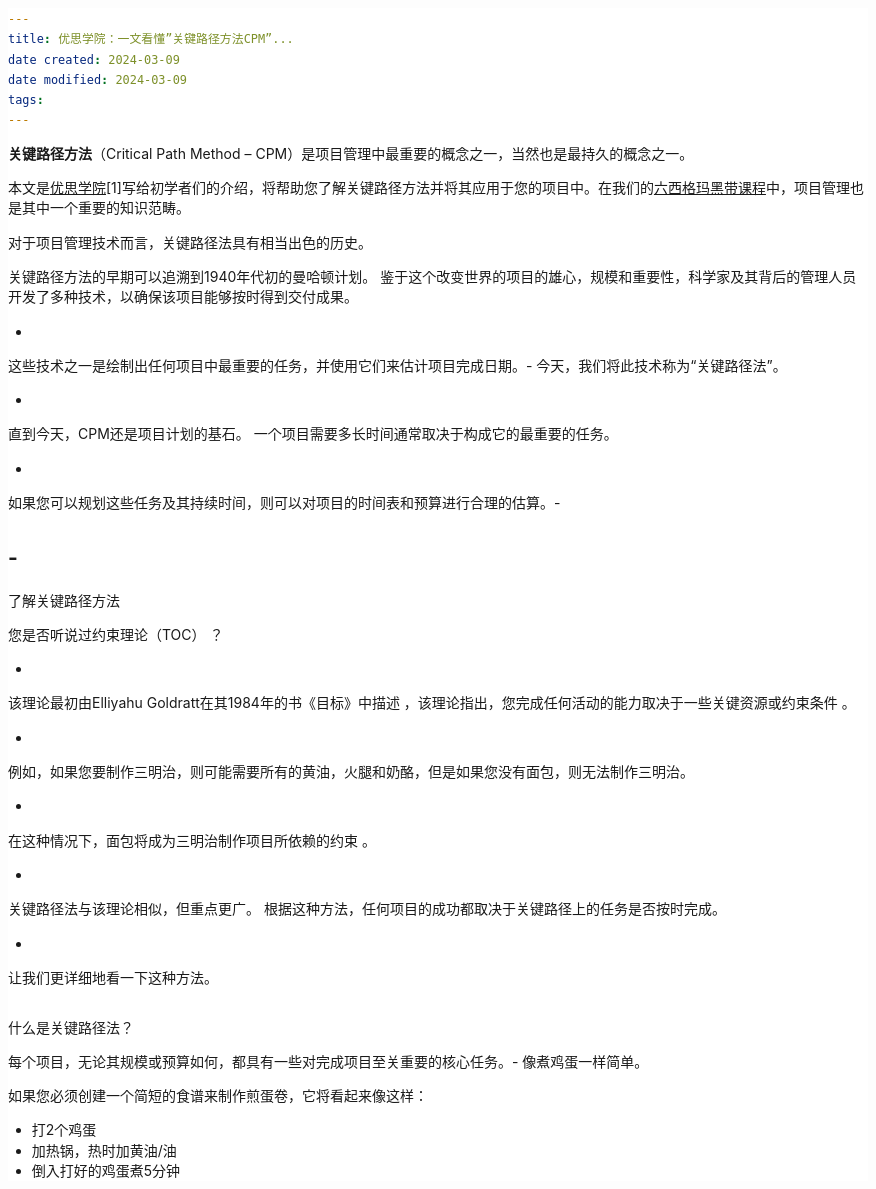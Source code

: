 ```yaml
---
title: 优思学院：一文看懂”关键路径方法CPM”...
date created: 2024-03-09
date modified: 2024-03-09
tags:
---
```


**关键路径方法**（Critical Path Method – CPM）是项目管理中最重要的概念之一，当然也是最持久的概念之一。

本文是[优思学院](https://link.zhihu.com/?target=https%3A//ucourse.org/)\[1\]写给初学者们的介绍，将帮助您了解关键路径方法并将其应用于您的项目中。在我们的[六西格玛黑带课程](https://link.zhihu.com/?target=https%3A//ucourse.org/ssbb)中，项目管理也是其中一个重要的知识范畴。

对于项目管理技术而言，关键路径法具有相当出色的历史。

关键路径方法的早期可以追溯到1940年代初的曼哈顿计划。 鉴于这个改变世界的项目的雄心，规模和重要性，科学家及其背后的管理人员开发了多种技术，以确保该项目能够按时得到交付成果。

-
这些技术之一是绘制出任何项目中最重要的任务，并使用它们来估计项目完成日期。-
今天，我们将此技术称为“关键路径法”。

-
直到今天，CPM还是项目计划的基石。 一个项目需要多长时间通常取决于构成它的最重要的任务。

-
如果您可以规划这些任务及其持续时间，则可以对项目的时间表和预算进行合理的估算。-

## -
了解关键路径方法

您是否听说过约束理论（TOC） ？

-
该理论最初由Elliyahu Goldratt在其1984年的书《目标》中描述 ，该理论指出，您完成任何活动的能力取决于一些关键资源或约束条件 。

-
例如，如果您要制作三明治，则可能需要所有的黄油，火腿和奶酪，但是如果您没有面包，则无法制作三明治。

-
在这种情况下，面包将成为三明治制作项目所依赖的约束 。

-
关键路径法与该理论相似，但重点更广。 根据这种方法，任何项目的成功都取决于关键路径上的任务是否按时完成。

-
让我们更详细地看一下这种方法。

## 

什么是关键路径法？

每个项目，无论其规模或预算如何，都具有一些对完成项目至关重要的核心任务。-
像煮鸡蛋一样简单。

如果您必须创建一个简短的食谱来制作煎蛋卷，它将看起来像这样：

*   打2个鸡蛋
*   加热锅，热时加黄油/油
*   倒入打好的鸡蛋煮5分钟
